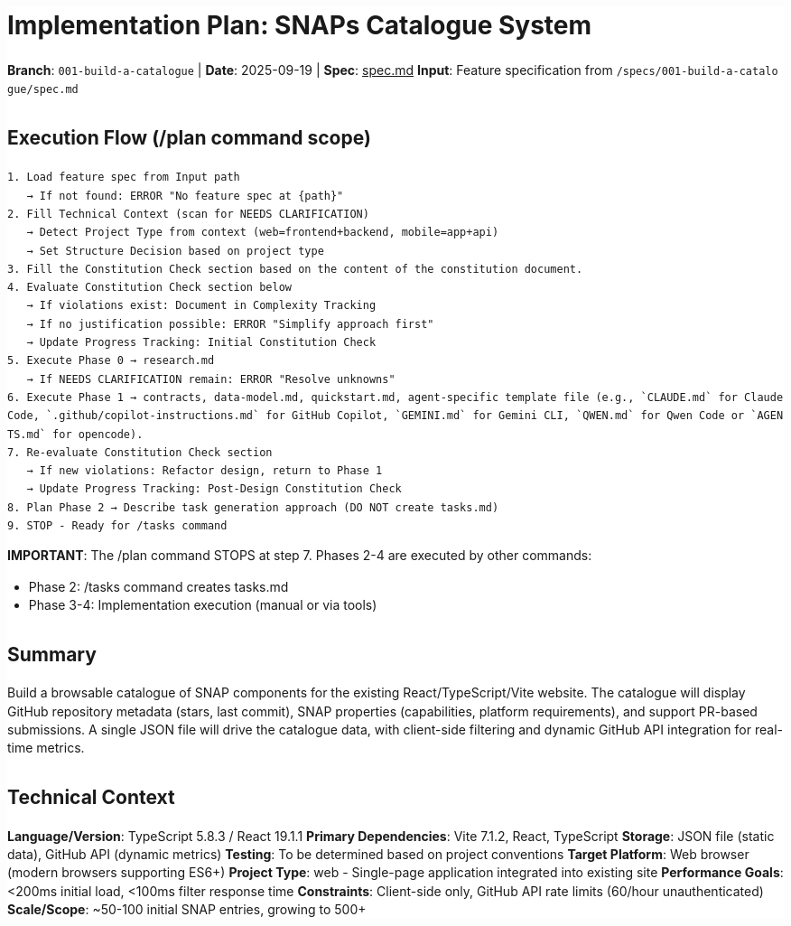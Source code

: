# Implementation Plan: SNAPs Catalogue System

**Branch**: `001-build-a-catalogue` | **Date**: 2025-09-19 | **Spec**: [spec.md](./spec.md)
**Input**: Feature specification from `/specs/001-build-a-catalogue/spec.md`

## Execution Flow (/plan command scope)
```
1. Load feature spec from Input path
   → If not found: ERROR "No feature spec at {path}"
2. Fill Technical Context (scan for NEEDS CLARIFICATION)
   → Detect Project Type from context (web=frontend+backend, mobile=app+api)
   → Set Structure Decision based on project type
3. Fill the Constitution Check section based on the content of the constitution document.
4. Evaluate Constitution Check section below
   → If violations exist: Document in Complexity Tracking
   → If no justification possible: ERROR "Simplify approach first"
   → Update Progress Tracking: Initial Constitution Check
5. Execute Phase 0 → research.md
   → If NEEDS CLARIFICATION remain: ERROR "Resolve unknowns"
6. Execute Phase 1 → contracts, data-model.md, quickstart.md, agent-specific template file (e.g., `CLAUDE.md` for Claude Code, `.github/copilot-instructions.md` for GitHub Copilot, `GEMINI.md` for Gemini CLI, `QWEN.md` for Qwen Code or `AGENTS.md` for opencode).
7. Re-evaluate Constitution Check section
   → If new violations: Refactor design, return to Phase 1
   → Update Progress Tracking: Post-Design Constitution Check
8. Plan Phase 2 → Describe task generation approach (DO NOT create tasks.md)
9. STOP - Ready for /tasks command
```

**IMPORTANT**: The /plan command STOPS at step 7. Phases 2-4 are executed by other commands:
- Phase 2: /tasks command creates tasks.md
- Phase 3-4: Implementation execution (manual or via tools)

## Summary
Build a browsable catalogue of SNAP components for the existing React/TypeScript/Vite website. The catalogue will display GitHub repository metadata (stars, last commit), SNAP properties (capabilities, platform requirements), and support PR-based submissions. A single JSON file will drive the catalogue data, with client-side filtering and dynamic GitHub API integration for real-time metrics.

## Technical Context
**Language/Version**: TypeScript 5.8.3 / React 19.1.1
**Primary Dependencies**: Vite 7.1.2, React, TypeScript
**Storage**: JSON file (static data), GitHub API (dynamic metrics)
**Testing**: To be determined based on project conventions
**Target Platform**: Web browser (modern browsers supporting ES6+)
**Project Type**: web - Single-page application integrated into existing site
**Performance Goals**: <200ms initial load, <100ms filter response time
**Constraints**: Client-side only, GitHub API rate limits (60/hour unauthenticated)
**Scale/Scope**: ~50-100 initial SNAP entries, growing to 500+
